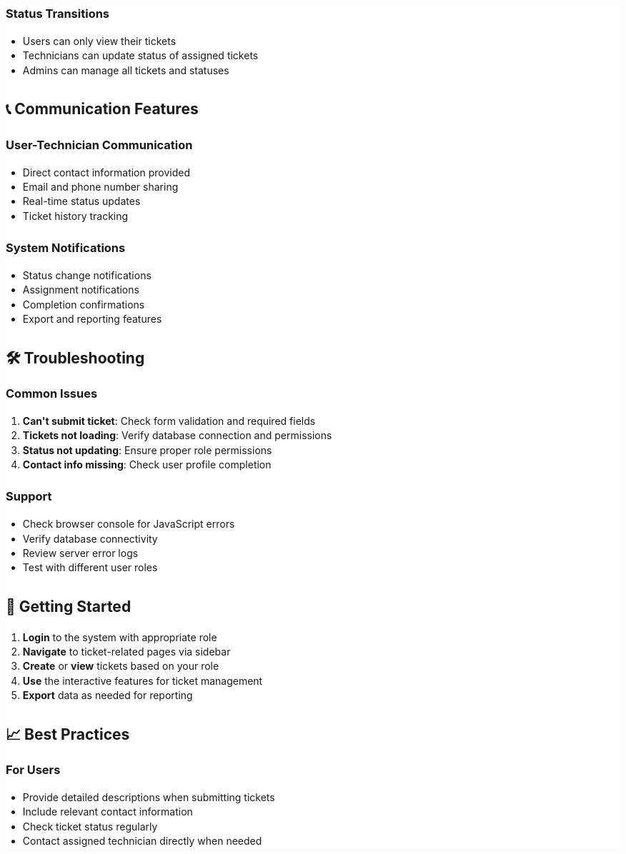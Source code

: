 ### Status Transitions
- Users can only view their tickets
- Technicians can update status of assigned tickets
- Admins can manage all tickets and statuses

## 📞 Communication Features

### User-Technician Communication
- Direct contact information provided
- Email and phone number sharing
- Real-time status updates
- Ticket history tracking

### System Notifications
- Status change notifications
- Assignment notifications
- Completion confirmations
- Export and reporting features

## 🛠️ Troubleshooting

### Common Issues
1. **Can't submit ticket**: Check form validation and required fields
2. **Tickets not loading**: Verify database connection and permissions
3. **Status not updating**: Ensure proper role permissions
4. **Contact info missing**: Check user profile completion

### Support
- Check browser console for JavaScript errors
- Verify database connectivity
- Review server error logs
- Test with different user roles

## 🚀 Getting Started

1. **Login** to the system with appropriate role
2. **Navigate** to ticket-related pages via sidebar
3. **Create** or **view** tickets based on your role
4. **Use** the interactive features for ticket management
5. **Export** data as needed for reporting

## 📈 Best Practices

### For Users
- Provide detailed descriptions when submitting tickets
- Include relevant contact information
- Check ticket status regularly
- Contact assigned technician directly when needed
